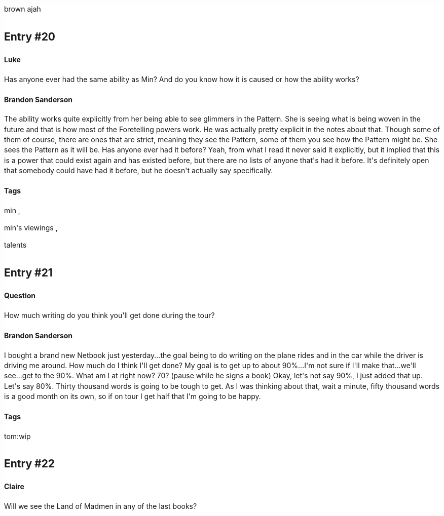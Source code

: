 brown ajah

## Entry #20

#### Luke

Has anyone ever had the same ability as Min? And do you know how it is caused or how the ability works?

#### Brandon Sanderson

The ability works quite explicitly from her being able to see glimmers in the Pattern. She is seeing what is being woven in the future and that is how most of the Foretelling powers work. He was actually pretty explicit in the notes about that. Though some of them of course, there are ones that are strict, meaning they see the Pattern, some of them you see how the Pattern might be. She sees the Pattern as it will be. Has anyone ever had it before? Yeah, from what I read it never said it explicitly, but it implied that this is a power that could exist again and has existed before, but there are no lists of anyone that's had it before. It's definitely open that somebody could have had it before, but he doesn't actually say specifically.

#### Tags

min
,

min's viewings
,

talents

## Entry #21

#### Question

How much writing do you think you'll get done during the tour?

#### Brandon Sanderson

I bought a brand new Netbook just yesterday...the goal being to do writing on the plane rides and in the car while the driver is driving me around. How much do I think I'll get done? My goal is to get up to about 90%...I'm not sure if I'll make that...we'll see...get to the 90%. What am I at right now? 70? (pause while he signs a book) Okay, let's not say 90%, I just added that up. Let's say 80%. Thirty thousand words is going to be tough to get. As I was thinking about that, wait a minute, fifty thousand words is a good month on its own, so if on tour I get half that I'm going to be happy.

#### Tags

tom:wip

## Entry #22

#### Claire

Will we see the Land of Madmen in any of the last books?
